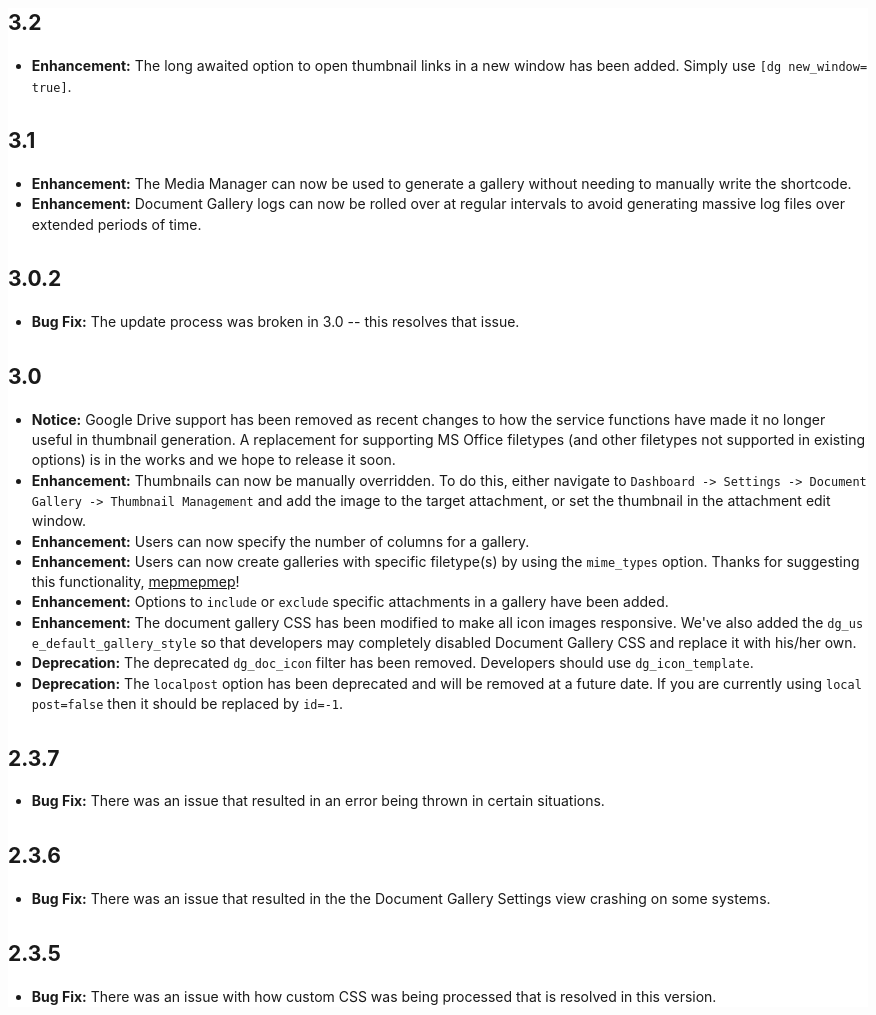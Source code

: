## 3.2
* **Enhancement:** The long awaited option to open thumbnail links in a new window
  has been added. Simply use `[dg new_window=true]`.

## 3.1
* **Enhancement:** The Media Manager can now be used to generate a gallery without
  needing to manually write the shortcode.
* **Enhancement:** Document Gallery logs can now be rolled over at regular intervals
  to avoid generating massive log files over extended periods of time.

## 3.0.2
* **Bug Fix:** The update process was broken in 3.0 -- this resolves that issue.

## 3.0
* **Notice:** Google Drive support has been removed as recent changes to how the service functions
  have made it no longer useful in thumbnail generation. A replacement for supporting MS Office
  filetypes (and other filetypes not supported in existing options) is in the works and we hope
  to release it soon.
* **Enhancement:** Thumbnails can now be manually overridden. To do this, either navigate to
  `Dashboard -> Settings -> Document Gallery -> Thumbnail Management` and add the image
  to the target attachment, or set the thumbnail in the attachment edit window.
* **Enhancement:** Users can now specify the number of columns for a gallery.
* **Enhancement:** Users can now create galleries with specific filetype(s) by using the `mime_types`
  option. Thanks for suggesting this functionality,
  [mepmepmep](https://wordpress.org/support/topic/dynamic-gallery-for-all-documents-of-a-certain-type)!
* **Enhancement:** Options to `include` or `exclude` specific attachments in a gallery have been added.
* **Enhancement:** The document gallery CSS has been modified to make all icon images responsive.
  We've also added the `dg_use_default_gallery_style` so that developers may completely disabled
  Document Gallery CSS and replace it with his/her own.
* **Deprecation:** The deprecated `dg_doc_icon` filter has been removed. Developers should use
  `dg_icon_template`.
* **Deprecation:** The `localpost` option has been deprecated and will be removed at a future date.
  If you are currently using `localpost=false` then it should be replaced by `id=-1`.

## 2.3.7
* **Bug Fix:** There was an issue that resulted in an error being thrown in certain situations.

## 2.3.6
* **Bug Fix:** There was an issue that resulted in the the Document Gallery Settings view crashing on some systems.

## 2.3.5
* **Bug Fix:** There was an issue with how custom CSS was being processed that is resolved in this version.
